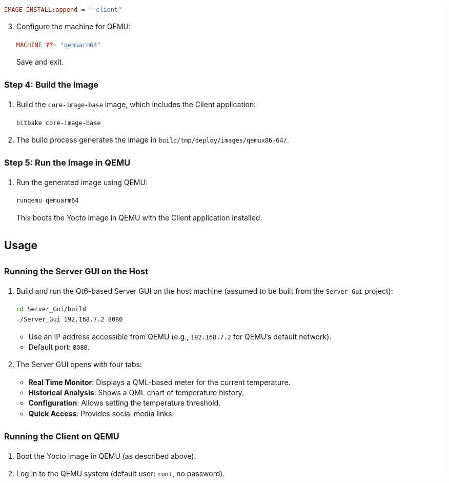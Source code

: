    ```conf
   IMAGE_INSTALL:append = " client"
   ```
3. Configure the machine for QEMU:

   ```conf
   MACHINE ??= "qemuarm64"
   ```

   Save and exit.

### Step 4: Build the Image

1. Build the `core-image-base` image, which includes the Client application:

   ```bash
   bitbake core-image-base
   ```
2. The build process generates the image in `build/tmp/deploy/images/qemux86-64/`.

### Step 5: Run the Image in QEMU

1. Run the generated image using QEMU:

   ```bash
   runqemu qemuarm64
   ```

   This boots the Yocto image in QEMU with the Client application installed.

## Usage

### Running the Server GUI on the Host

1. Build and run the Qt6-based Server GUI on the host machine (assumed to be built from the `Server_Gui` project):

   ```bash
   cd Server_Gui/build
   ./Server_Gui 192.168.7.2 8080
   ```

   - Use an IP address accessible from QEMU (e.g., `192.168.7.2` for QEMU’s default network).
   - Default port: `8080`.

2. The Server GUI opens with four tabs:

   - **Real Time Monitor**: Displays a QML-based meter for the current temperature.
   - **Historical Analysis**: Shows a QML chart of temperature history.
   - **Configuration**: Allows setting the temperature threshold.
   - **Quick Access**: Provides social media links.

### Running the Client on QEMU

1. Boot the Yocto image in QEMU (as described above).

2. Log in to the QEMU system (default user: `root`, no password).
